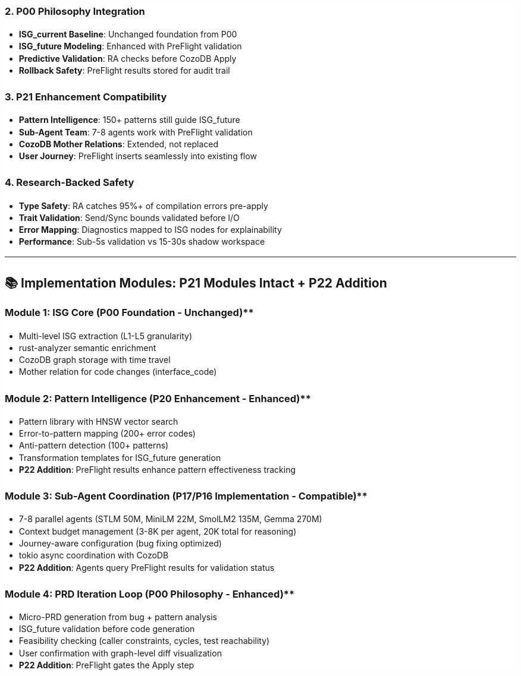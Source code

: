 ### **2. P00 Philosophy Integration**
- **ISG_current Baseline**: Unchanged foundation from P00
- **ISG_future Modeling**: Enhanced with PreFlight validation
- **Predictive Validation**: RA checks before CozoDB Apply
- **Rollback Safety**: PreFlight results stored for audit trail

### **3. P21 Enhancement Compatibility**
- **Pattern Intelligence**: 150+ patterns still guide ISG_future
- **Sub-Agent Team**: 7-8 agents work with PreFlight validation
- **CozoDB Mother Relations**: Extended, not replaced
- **User Journey**: PreFlight inserts seamlessly into existing flow

### **4. Research-Backed Safety**
- **Type Safety**: RA catches 95%+ of compilation errors pre-apply
- **Trait Validation**: Send/Sync bounds validated before I/O
- **Error Mapping**: Diagnostics mapped to ISG nodes for explainability
- **Performance**: Sub-5s validation vs 15-30s shadow workspace

---

## 📚 Implementation Modules: P21 Modules Intact + P22 Addition

### **Module 1: ISG Core** (P00 Foundation - Unchanged)**
- Multi-level ISG extraction (L1-L5 granularity)
- rust-analyzer semantic enrichment
- CozoDB graph storage with time travel
- Mother relation for code changes (interface_code)

### **Module 2: Pattern Intelligence** (P20 Enhancement - Enhanced)**
- Pattern library with HNSW vector search
- Error-to-pattern mapping (200+ error codes)
- Anti-pattern detection (100+ patterns)
- Transformation templates for ISG_future generation
- **P22 Addition**: PreFlight results enhance pattern effectiveness tracking

### **Module 3: Sub-Agent Coordination** (P17/P16 Implementation - Compatible)**
- 7-8 parallel agents (STLM 50M, MiniLM 22M, SmolLM2 135M, Gemma 270M)
- Context budget management (3-8K per agent, 20K total for reasoning)
- Journey-aware configuration (bug fixing optimized)
- tokio async coordination with CozoDB
- **P22 Addition**: Agents query PreFlight results for validation status

### **Module 4: PRD Iteration Loop** (P00 Philosophy - Enhanced)**
- Micro-PRD generation from bug + pattern analysis
- ISG_future validation before code generation
- Feasibility checking (caller constraints, cycles, test reachability)
- User confirmation with graph-level diff visualization
- **P22 Addition**: PreFlight gates the Apply step
